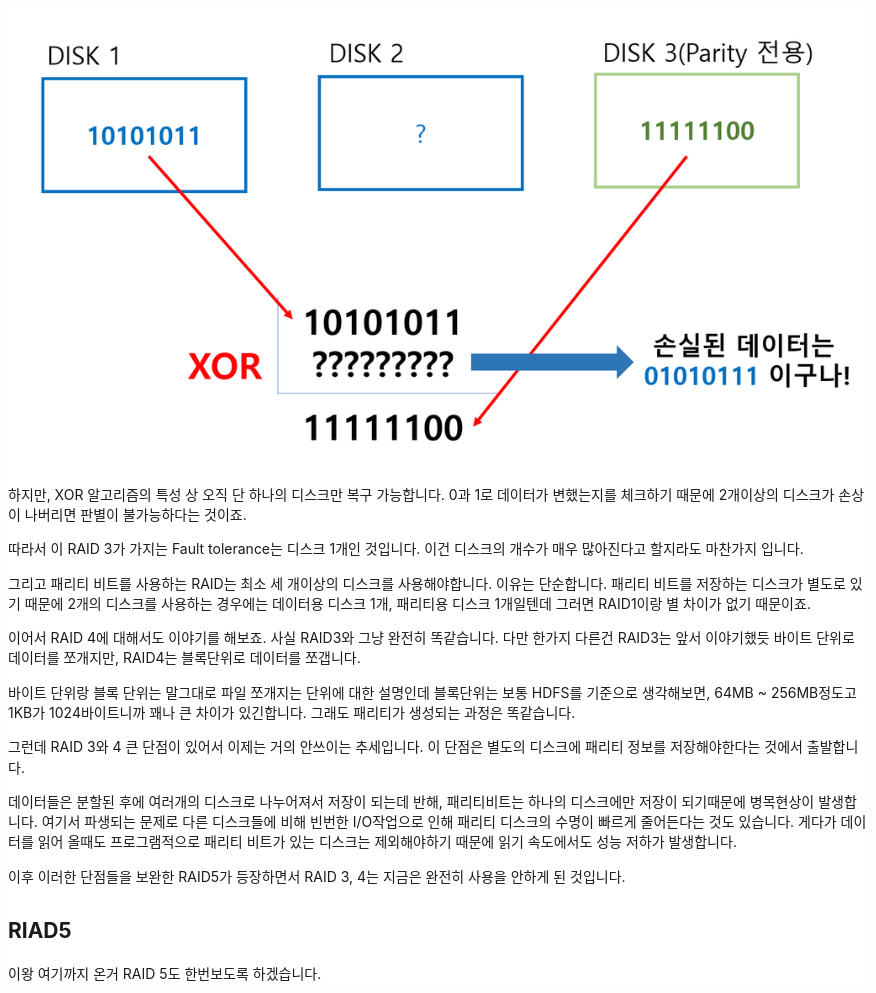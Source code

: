 ![Parity7](/images/Parity7.png)

하지만, XOR 알고리즘의 특성 상 오직 단 하나의 디스크만 복구 가능합니다. 0과 1로 데이터가 변했는지를 체크하기 때문에 2개이상의 디스크가 손상이 나버리면 판별이 불가능하다는 것이죠.

따라서 이 RAID 3가 가지는 Fault tolerance는 디스크 1개인 것입니다. 이건 디스크의 개수가 매우 많아진다고 할지라도 마찬가지 입니다.

그리고 패리티 비트를 사용하는 RAID는 최소 세 개이상의 디스크를 사용해야합니다. 이유는 단순합니다. 패리티 비트를 저장하는 디스크가 별도로 있기 때문에 2개의 디스크를 사용하는 경우에는 데이터용 디스크 1개, 패리티용 디스크 1개일텐데 그러면 RAID1이랑 별 차이가 없기 때문이죠.

이어서 RAID 4에 대해서도 이야기를 해보죠. 사실 RAID3와 그냥 완전히 똑같습니다. 다만 한가지 다른건 RAID3는 앞서 이야기했듯 바이트 단위로 데이터를 쪼개지만, RAID4는 블록단위로 데이터를 쪼갭니다.

바이트 단위랑 블록 단위는 말그대로 파일 쪼개지는 단위에 대한 설명인데 블록단위는 보통 HDFS를 기준으로 생각해보면, 64MB ~ 256MB정도고 1KB가 1024바이트니까 꽤나 큰 차이가 있긴합니다. 그래도 패리티가 생성되는 과정은 똑같습니다.

그런데 RAID 3와 4 큰 단점이 있어서 이제는 거의 안쓰이는 추세입니다. 이 단점은 별도의 디스크에 패리티 정보를 저장해야한다는 것에서 출발합니다.

데이터들은 분할된 후에 여러개의 디스크로 나누어져서 저장이 되는데 반해, 패리티비트는 하나의 디스크에만 저장이 되기때문에 병목현상이 발생합니다. 여기서 파생되는 문제로 다른 디스크들에 비해 빈번한 I/O작업으로 인해 패리티 디스크의 수명이 빠르게 줄어든다는 것도 있습니다. 게다가 데이터를 읽어 올때도 프로그램적으로 패리티 비트가 있는 디스크는 제외해야하기 때문에 읽기 속도에서도 성능 저하가 발생합니다.

이후 이러한 단점들을 보완한 RAID5가 등장하면서 RAID 3, 4는 지금은 완전히 사용을 안하게 된 것입니다.

## RIAD5

이왕 여기까지 온거 RAID 5도 한번보도록 하겠습니다.
